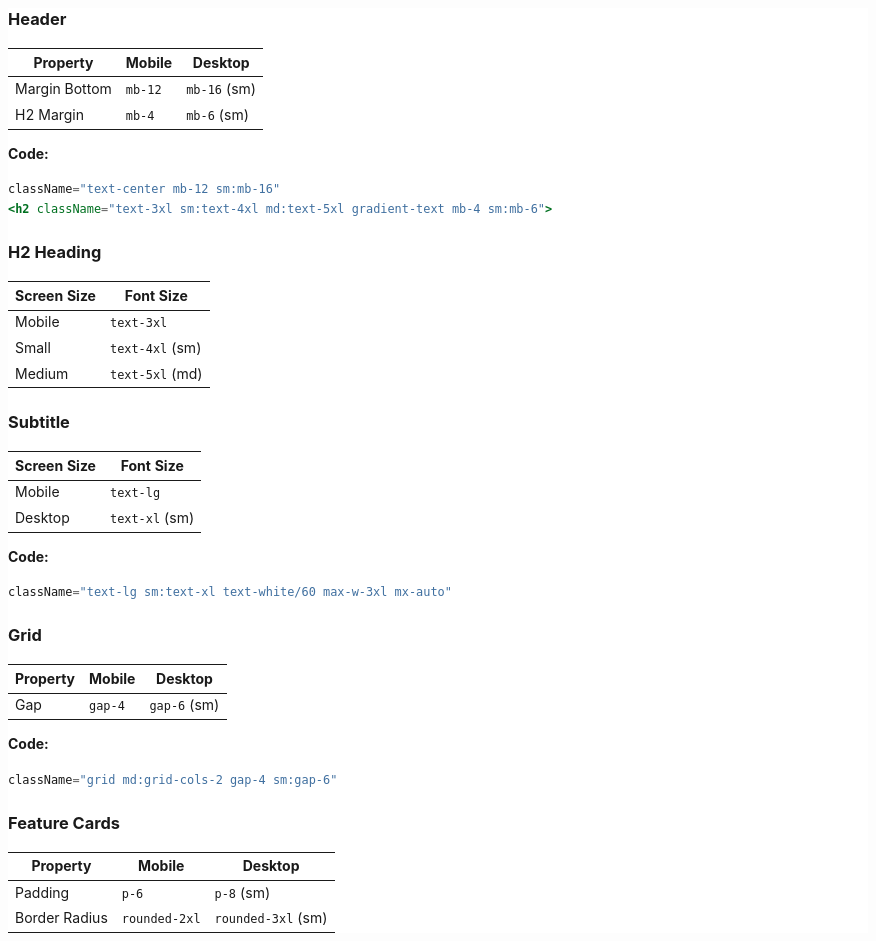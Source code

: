 ### Header
| Property | Mobile | Desktop |
|----------|--------|---------|
| Margin Bottom | `mb-12` | `mb-16` (sm) |
| H2 Margin | `mb-4` | `mb-6` (sm) |

**Code:**
```jsx
className="text-center mb-12 sm:mb-16"
<h2 className="text-3xl sm:text-4xl md:text-5xl gradient-text mb-4 sm:mb-6">
```

### H2 Heading
| Screen Size | Font Size |
|-------------|-----------|
| Mobile | `text-3xl` |
| Small | `text-4xl` (sm) |
| Medium | `text-5xl` (md) |

### Subtitle
| Screen Size | Font Size |
|-------------|-----------|
| Mobile | `text-lg` |
| Desktop | `text-xl` (sm) |

**Code:**
```jsx
className="text-lg sm:text-xl text-white/60 max-w-3xl mx-auto"
```

### Grid
| Property | Mobile | Desktop |
|----------|--------|---------|
| Gap | `gap-4` | `gap-6` (sm) |

**Code:**
```jsx
className="grid md:grid-cols-2 gap-4 sm:gap-6"
```

### Feature Cards
| Property | Mobile | Desktop |
|----------|--------|---------|
| Padding | `p-6` | `p-8` (sm) |
| Border Radius | `rounded-2xl` | `rounded-3xl` (sm) |
